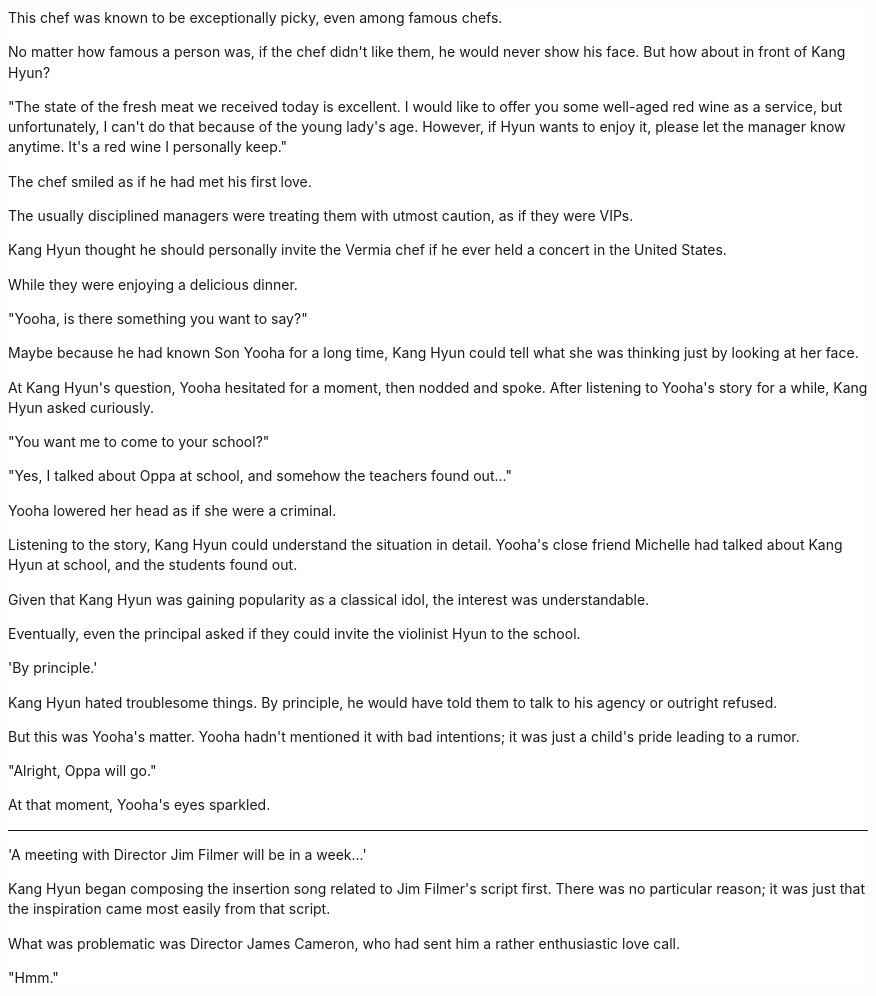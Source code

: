 This chef was known to be exceptionally picky, even among famous chefs.

No matter how famous a person was, if the chef didn't like them, he would never show his face. But how about in front of Kang Hyun?

"The state of the fresh meat we received today is excellent. I would like to offer you some well-aged red wine as a service, but unfortunately, I can't do that because of the young lady's age. However, if Hyun wants to enjoy it, please let the manager know anytime. It's a red wine I personally keep."

The chef smiled as if he had met his first love.

The usually disciplined managers were treating them with utmost caution, as if they were VIPs.

Kang Hyun thought he should personally invite the Vermia chef if he ever held a concert in the United States.

While they were enjoying a delicious dinner.

"Yooha, is there something you want to say?"

Maybe because he had known Son Yooha for a long time, Kang Hyun could tell what she was thinking just by looking at her face.

At Kang Hyun's question, Yooha hesitated for a moment, then nodded and spoke. After listening to Yooha's story for a while, Kang Hyun asked curiously.

"You want me to come to your school?"

"Yes, I talked about Oppa at school, and somehow the teachers found out..."

Yooha lowered her head as if she were a criminal.

Listening to the story, Kang Hyun could understand the situation in detail. Yooha's close friend Michelle had talked about Kang Hyun at school, and the students found out.

Given that Kang Hyun was gaining popularity as a classical idol, the interest was understandable.

Eventually, even the principal asked if they could invite the violinist Hyun to the school.

'By principle.'

Kang Hyun hated troublesome things. By principle, he would have told them to talk to his agency or outright refused.

But this was Yooha's matter. Yooha hadn't mentioned it with bad intentions; it was just a child's pride leading to a rumor.

"Alright, Oppa will go."

At that moment, Yooha's eyes sparkled.

* * *

'A meeting with Director Jim Filmer will be in a week...'

Kang Hyun began composing the insertion song related to Jim Filmer's script first. There was no particular reason; it was just that the inspiration came most easily from that script.

What was problematic was Director James Cameron, who had sent him a rather enthusiastic love call.

"Hmm."
